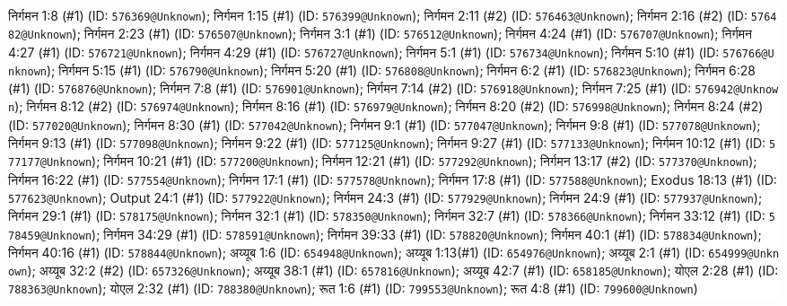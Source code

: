 निर्गमन 1:8 (#1) (ID: `576369@Unknown`); निर्गमन 1:15 (#1) (ID: `576399@Unknown`); निर्गमन 2:11 (#2) (ID: `576463@Unknown`); निर्गमन 2:16 (#2) (ID: `576482@Unknown`); निर्गमन 2:23 (#1) (ID: `576507@Unknown`); निर्गमन 3:1 (#1) (ID: `576512@Unknown`); निर्गमन 4:24 (#1) (ID: `576707@Unknown`); निर्गमन 4:27 (#1) (ID: `576721@Unknown`); निर्गमन 4:29 (#1) (ID: `576727@Unknown`); निर्गमन 5:1 (#1) (ID: `576734@Unknown`); निर्गमन 5:10 (#1) (ID: `576766@Unknown`); निर्गमन 5:15 (#1) (ID: `576790@Unknown`); निर्गमन  5:20 (#1) (ID: `576808@Unknown`); निर्गमन 6:2 (#1) (ID: `576823@Unknown`); निर्गमन 6:28 (#1) (ID: `576876@Unknown`); निर्गमन 7:8 (#1) (ID: `576901@Unknown`); निर्गमन 7:14 (#2) (ID: `576918@Unknown`); निर्गमन 7:25 (#1) (ID: `576942@Unknown`); निर्गमन 8:12 (#2) (ID: `576974@Unknown`); निर्गमन 8:16 (#1) (ID: `576979@Unknown`); निर्गमन 8:20 (#2) (ID: `576998@Unknown`); निर्गमन 8:24 (#2) (ID: `577020@Unknown`); निर्गमन 8:30 (#1) (ID: `577042@Unknown`); निर्गमन 9:1 (#1) (ID: `577047@Unknown`); निर्गमन 9:8 (#1) (ID: `577078@Unknown`); निर्गमन 9:13 (#1) (ID: `577098@Unknown`); निर्गमन 9:22 (#1) (ID: `577125@Unknown`); निर्गमन 9:27 (#1) (ID: `577133@Unknown`); निर्गमन 10:12 (#1) (ID: `577177@Unknown`); निर्गमन 10:21 (#1) (ID: `577200@Unknown`); निर्गमन 12:21 (#1) (ID: `577292@Unknown`); निर्गमन 13:17 (#2) (ID: `577370@Unknown`); निर्गमन 16:22 (#1) (ID: `577554@Unknown`); निर्गमन 17:1 (#1) (ID: `577578@Unknown`); निर्गमन 17:8 (#1) (ID: `577588@Unknown`); Exodus 18:13 (#1) (ID: `577623@Unknown`); Output 24:1 (#1) (ID: `577922@Unknown`); निर्गमन 24:3 (#1) (ID: `577929@Unknown`); निर्गमन 24:9 (#1) (ID: `577937@Unknown`); निर्गमन 29:1 (#1) (ID: `578175@Unknown`); निर्गमन 32:1 (#1) (ID: `578350@Unknown`); निर्गमन 32:7 (#1) (ID: `578366@Unknown`); निर्गमन 33:12 (#1) (ID: `578459@Unknown`); निर्गमन 34:29 (#1) (ID: `578591@Unknown`); निर्गमन 39:33 (#1) (ID: `578820@Unknown`); निर्गमन 40:1 (#1) (ID: `578834@Unknown`); निर्गमन 40:16 (#1) (ID: `578844@Unknown`); अय्यूब 1:6 (ID: `654948@Unknown`); अय्यूब 1:13(#1) (ID: `654976@Unknown`); अय्यूब 2:1 (#1) (ID: `654999@Unknown`); अय्यूब 32:2 (#2) (ID: `657326@Unknown`); अय्यूब 38:1 (#1) (ID: `657816@Unknown`); अय्यूब 42:7 (#1) (ID: `658185@Unknown`); योएल 2:28 (#1) (ID: `788363@Unknown`); योएल 2:32 (#1) (ID: `788380@Unknown`); रूत 1:6 (#1) (ID: `799553@Unknown`); रूत 4:8 (#1) (ID: `799600@Unknown`)

